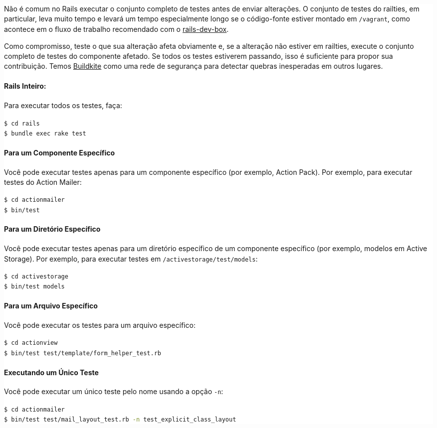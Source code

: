 Não é comum no Rails executar o conjunto completo de testes antes de enviar
alterações. O conjunto de testes do railties, em particular, leva muito tempo e levará um
tempo especialmente longo se o código-fonte estiver montado em `/vagrant`, como acontece em
o fluxo de trabalho recomendado com o [rails-dev-box](https://github.com/rails/rails-dev-box).

Como compromisso, teste o que sua alteração afeta obviamente e, se a alteração não estiver em railties, execute o conjunto completo de testes do componente afetado. Se todos
os testes estiverem passando, isso é suficiente para propor sua contribuição. Temos
[Buildkite](https://buildkite.com/rails/rails) como uma rede de segurança para detectar
quebras inesperadas em outros lugares.

#### Rails Inteiro:

Para executar todos os testes, faça:

```bash
$ cd rails
$ bundle exec rake test
```

#### Para um Componente Específico

Você pode executar testes apenas para um componente específico (por exemplo, Action Pack). Por exemplo,
para executar testes do Action Mailer:

```bash
$ cd actionmailer
$ bin/test
```

#### Para um Diretório Específico

Você pode executar testes apenas para um diretório específico de um componente específico
(por exemplo, modelos em Active Storage). Por exemplo, para executar testes em `/activestorage/test/models`:

```bash
$ cd activestorage
$ bin/test models
```

#### Para um Arquivo Específico

Você pode executar os testes para um arquivo específico:

```bash
$ cd actionview
$ bin/test test/template/form_helper_test.rb
```

#### Executando um Único Teste

Você pode executar um único teste pelo nome usando a opção `-n`:

```bash
$ cd actionmailer
$ bin/test test/mail_layout_test.rb -n test_explicit_class_layout
```
